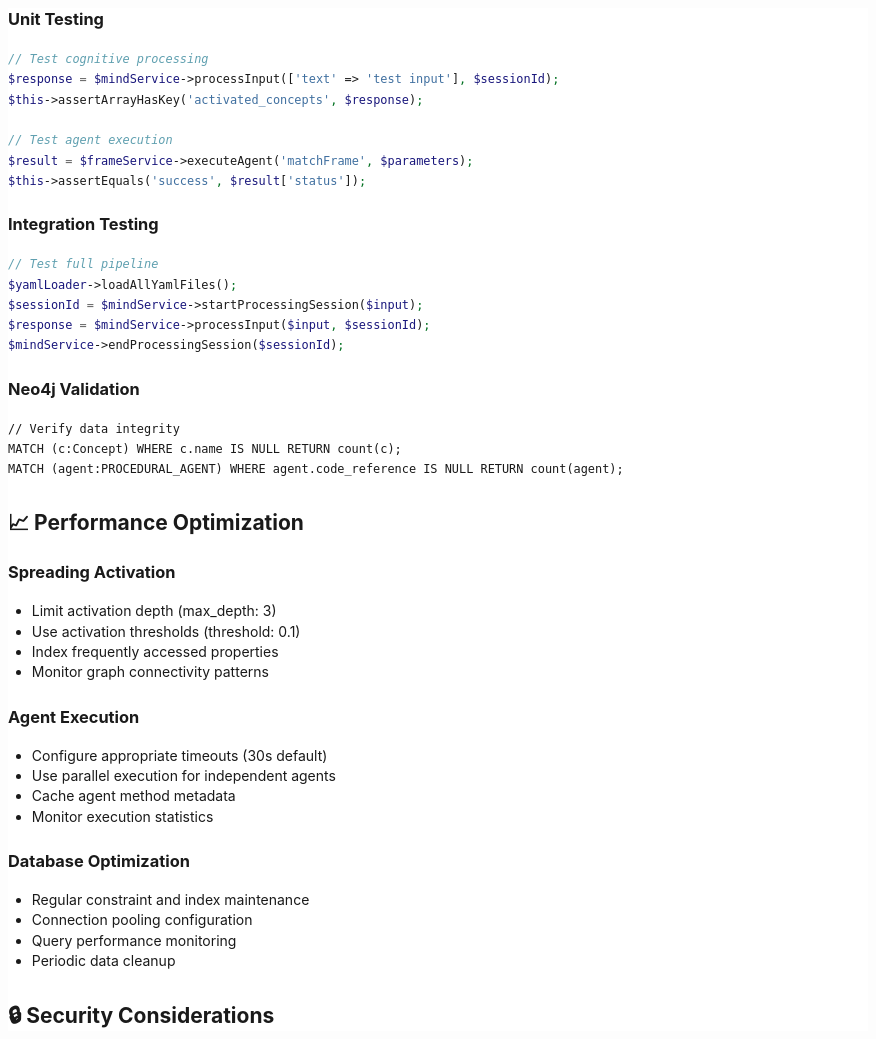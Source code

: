 ### Unit Testing
```php
// Test cognitive processing
$response = $mindService->processInput(['text' => 'test input'], $sessionId);
$this->assertArrayHasKey('activated_concepts', $response);

// Test agent execution
$result = $frameService->executeAgent('matchFrame', $parameters);
$this->assertEquals('success', $result['status']);
```

### Integration Testing
```php
// Test full pipeline
$yamlLoader->loadAllYamlFiles();
$sessionId = $mindService->startProcessingSession($input);
$response = $mindService->processInput($input, $sessionId);
$mindService->endProcessingSession($sessionId);
```

### Neo4j Validation
```cypher
// Verify data integrity
MATCH (c:Concept) WHERE c.name IS NULL RETURN count(c);
MATCH (agent:PROCEDURAL_AGENT) WHERE agent.code_reference IS NULL RETURN count(agent);
```

## 📈 Performance Optimization

### Spreading Activation
- Limit activation depth (max_depth: 3)
- Use activation thresholds (threshold: 0.1)
- Index frequently accessed properties
- Monitor graph connectivity patterns

### Agent Execution  
- Configure appropriate timeouts (30s default)
- Use parallel execution for independent agents
- Cache agent method metadata
- Monitor execution statistics

### Database Optimization
- Regular constraint and index maintenance
- Connection pooling configuration
- Query performance monitoring
- Periodic data cleanup

## 🔒 Security Considerations
